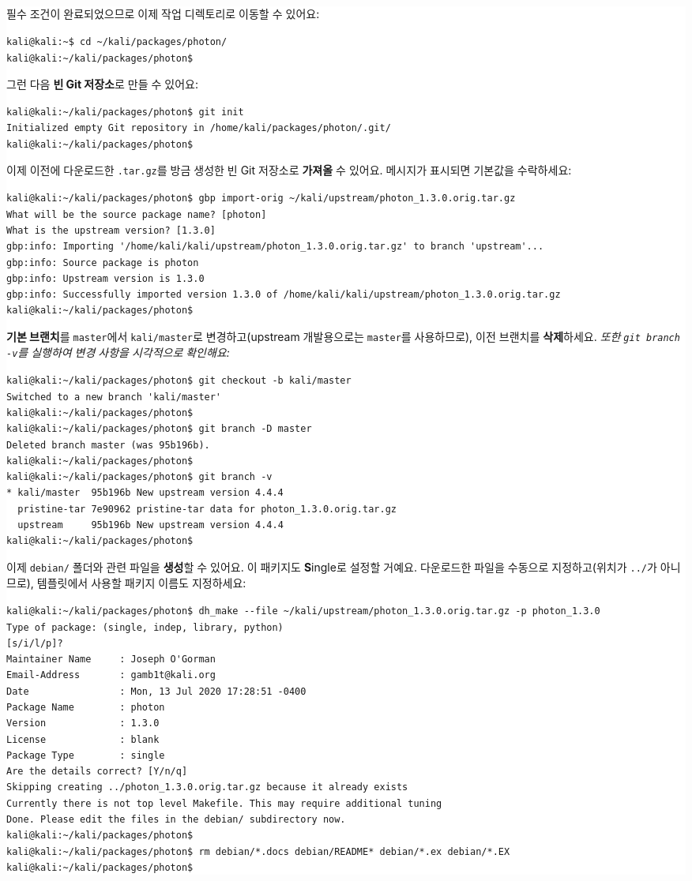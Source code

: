 필수 조건이 완료되었으므로 이제 작업 디렉토리로 이동할 수 있어요:

```console
kali@kali:~$ cd ~/kali/packages/photon/
kali@kali:~/kali/packages/photon$
```

그런 다음 **빈 Git 저장소**로 만들 수 있어요:

```console
kali@kali:~/kali/packages/photon$ git init
Initialized empty Git repository in /home/kali/packages/photon/.git/
kali@kali:~/kali/packages/photon$
```

이제 이전에 다운로드한 `.tar.gz`를 방금 생성한 빈 Git 저장소로 **가져올** 수 있어요. 메시지가 표시되면 기본값을 수락하세요:

```console
kali@kali:~/kali/packages/photon$ gbp import-orig ~/kali/upstream/photon_1.3.0.orig.tar.gz
What will be the source package name? [photon]
What is the upstream version? [1.3.0]
gbp:info: Importing '/home/kali/kali/upstream/photon_1.3.0.orig.tar.gz' to branch 'upstream'...
gbp:info: Source package is photon
gbp:info: Upstream version is 1.3.0
gbp:info: Successfully imported version 1.3.0 of /home/kali/kali/upstream/photon_1.3.0.orig.tar.gz
kali@kali:~/kali/packages/photon$
```

**기본 브랜치**를 `master`에서 `kali/master`로 변경하고(upstream 개발용으로는 `master`를 사용하므로), 이전 브랜치를 **삭제**하세요.
_또한 `git branch -v`를 실행하여 변경 사항을 시각적으로 확인해요:_

```console
kali@kali:~/kali/packages/photon$ git checkout -b kali/master
Switched to a new branch 'kali/master'
kali@kali:~/kali/packages/photon$
kali@kali:~/kali/packages/photon$ git branch -D master
Deleted branch master (was 95b196b).
kali@kali:~/kali/packages/photon$
kali@kali:~/kali/packages/photon$ git branch -v
* kali/master  95b196b New upstream version 4.4.4
  pristine-tar 7e90962 pristine-tar data for photon_1.3.0.orig.tar.gz
  upstream     95b196b New upstream version 4.4.4
kali@kali:~/kali/packages/photon$
```

이제 `debian/` 폴더와 관련 파일을 **생성**할 수 있어요. 이 패키지도 **S**ingle로 설정할 거예요.
다운로드한 파일을 수동으로 지정하고(위치가 `../`가 아니므로), 템플릿에서 사용할 패키지 이름도 지정하세요:

```console
kali@kali:~/kali/packages/photon$ dh_make --file ~/kali/upstream/photon_1.3.0.orig.tar.gz -p photon_1.3.0
Type of package: (single, indep, library, python)
[s/i/l/p]?
Maintainer Name     : Joseph O'Gorman
Email-Address       : gamb1t@kali.org
Date                : Mon, 13 Jul 2020 17:28:51 -0400
Package Name        : photon
Version             : 1.3.0
License             : blank
Package Type        : single
Are the details correct? [Y/n/q]
Skipping creating ../photon_1.3.0.orig.tar.gz because it already exists
Currently there is not top level Makefile. This may require additional tuning
Done. Please edit the files in the debian/ subdirectory now.
kali@kali:~/kali/packages/photon$
kali@kali:~/kali/packages/photon$ rm debian/*.docs debian/README* debian/*.ex debian/*.EX
kali@kali:~/kali/packages/photon$
```
